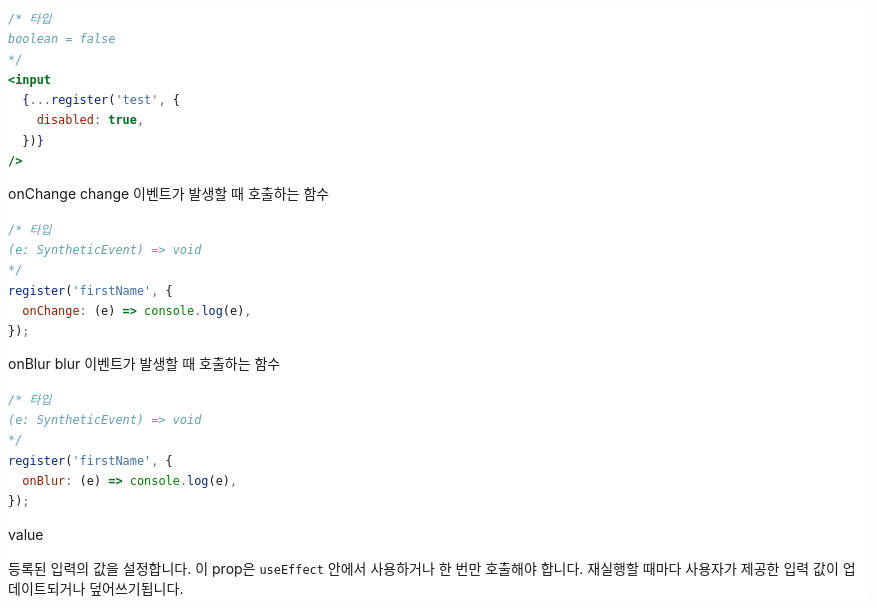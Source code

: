 </td>
<td colspan='2'>

```jsx
/* 타입
boolean = false
*/
<input
  {...register('test', {
    disabled: true,
  })}
/>
```

</td>
</tr>
<tr>
<td>onChange</td>
<td>change 이벤트가 발생할 때 호출하는 함수</td>
<td colspan='2'>

```jsx
/* 타입
(e: SyntheticEvent) => void
*/
register('firstName', {
  onChange: (e) => console.log(e),
});
```

</td>
</tr>
<tr>
<td>onBlur</td>
<td>blur 이벤트가 발생할 때 호출하는 함수</td>
<td colspan='2'>

```jsx
/* 타입
(e: SyntheticEvent) => void
*/
register('firstName', {
  onBlur: (e) => console.log(e),
});
```

</td>
</tr>
<tr>
<td>value</td>
<td>

등록된 입력의 값을 설정합니다. 이 prop은 `useEffect` 안에서 사용하거나 한 번만 호출해야 합니다. 재실행할 때마다 사용자가 제공한 입력 값이 업데이트되거나 덮어쓰기됩니다.

</td>
<td colspan='2'>
